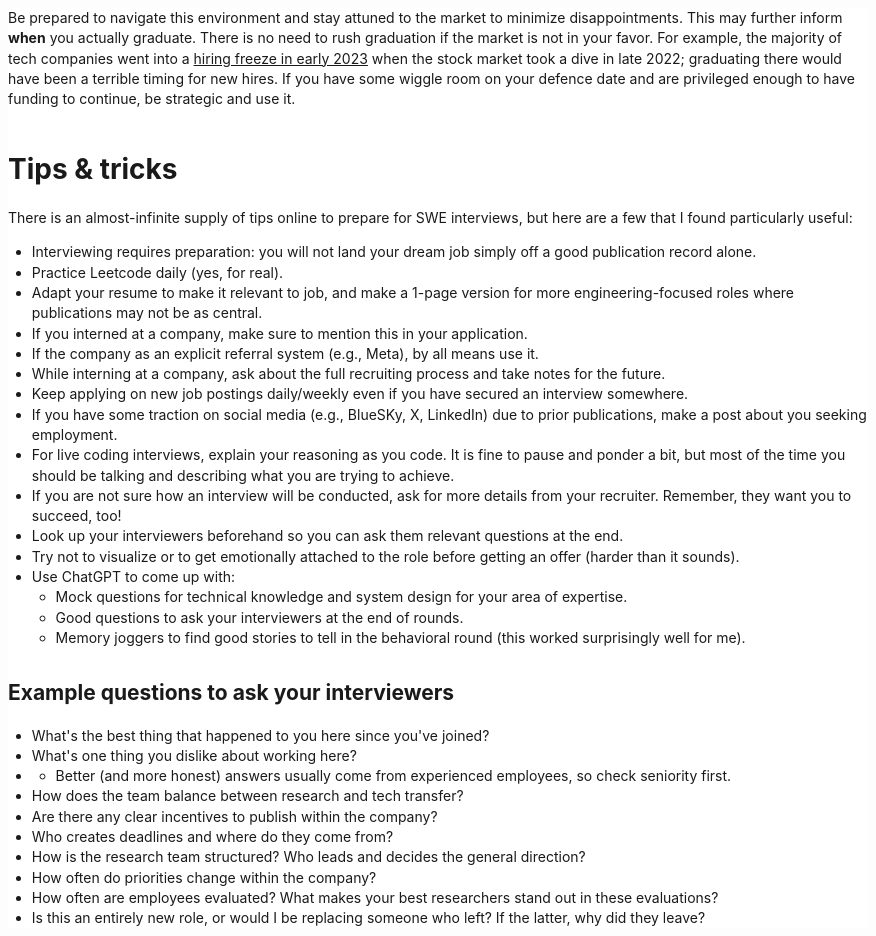 Be prepared to navigate this environment and stay attuned to the market to minimize disappointments. This may further inform **when** you actually graduate. There is no need to rush graduation if the market is not in your favor. For example, the majority of tech companies went into a [hiring freeze in early 2023](https://www.nytimes.com/2022/11/09/technology/meta-layoffs-facebook.html) when the stock market took a dive in late 2022; graduating there would have been a terrible timing for new hires. If you have some wiggle room on your defence date and are privileged enough to have funding to continue, be strategic and use it.

# Tips & tricks

There is an almost-infinite supply of tips online to prepare for SWE interviews, but here are a few that I found particularly useful:
  * Interviewing requires preparation: you will not land your dream job simply off a good publication record alone.
  * Practice Leetcode daily (yes, for real).
  * Adapt your resume to make it relevant to job, and make a 1-page version for more engineering-focused roles where publications may not be as central.
  * If you interned at a company, make sure to mention this in your application.
  * If the company as an explicit referral system (e.g., Meta), by all means use it.
  * While interning at a company, ask about the full recruiting process and take notes for the future.
  * Keep applying on new job postings daily/weekly even if you have secured an interview somewhere.
  * If you have some traction on social media (e.g., BlueSKy, X, LinkedIn) due to prior publications, make a post about you seeking employment.
  * For live coding interviews, explain your reasoning as you code. It is fine to pause and ponder a bit, but most of the time you should be talking and describing what you are trying to achieve.
  * If you are not sure how an interview will be conducted, ask for more details from your recruiter. Remember, they want you to succeed, too!
  * Look up your interviewers beforehand so you can ask them relevant questions at the end.
  * Try not to visualize or to get emotionally attached to the role before getting an offer (harder than it sounds).
  * Use ChatGPT to come up with:
     * Mock questions for technical knowledge and system design for your area of expertise.
     * Good questions to ask your interviewers at the end of rounds.
     * Memory joggers to find good stories to tell in the behavioral round (this worked surprisingly well for me).

## Example questions to ask your interviewers

* What's the best thing that happened to you here since you've joined?
* What's one thing you dislike about working here? 
* * Better (and more honest) answers usually come from experienced employees, so check seniority first.
* How does the team balance between research and tech transfer?
* Are there any clear incentives to publish within the company?
* Who creates deadlines and where do they come from?
* How is the research team structured? Who leads and decides the general direction?
* How often do priorities change within the company?
* How often are employees evaluated? What makes your best researchers stand out in these evaluations?
* Is this an entirely new role, or would I be replacing someone who left? If the latter, why did they leave?
